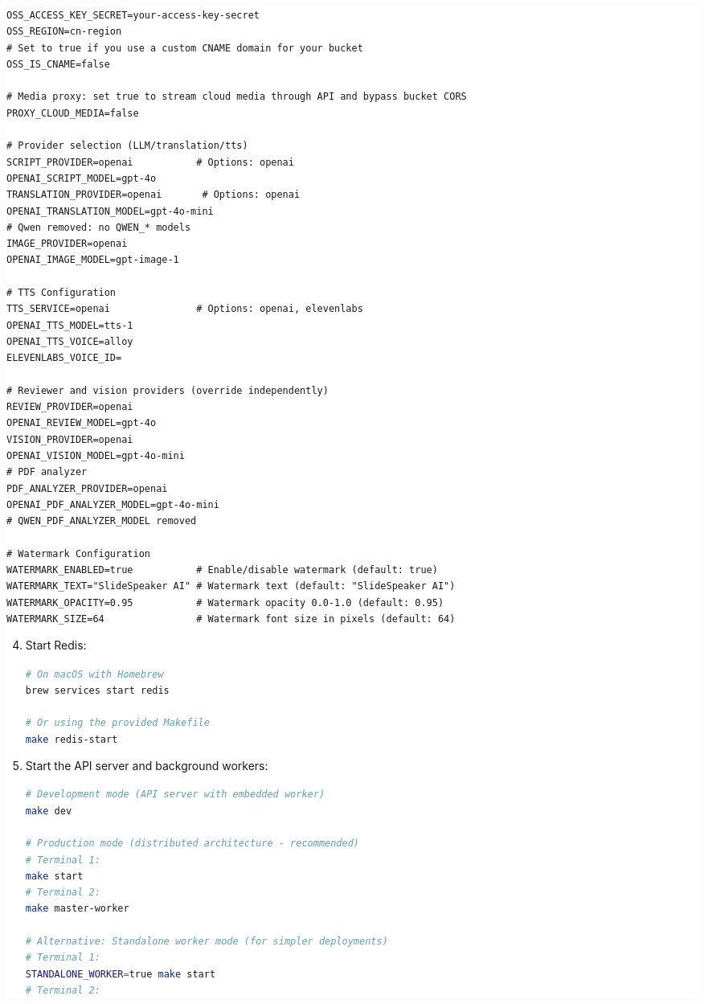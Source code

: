    ```env
   OSS_ACCESS_KEY_SECRET=your-access-key-secret
   OSS_REGION=cn-region
   # Set to true if you use a custom CNAME domain for your bucket
   OSS_IS_CNAME=false

   # Media proxy: set true to stream cloud media through API and bypass bucket CORS
   PROXY_CLOUD_MEDIA=false

   # Provider selection (LLM/translation/tts)
   SCRIPT_PROVIDER=openai           # Options: openai
   OPENAI_SCRIPT_MODEL=gpt-4o
   TRANSLATION_PROVIDER=openai       # Options: openai
   OPENAI_TRANSLATION_MODEL=gpt-4o-mini
   # Qwen removed: no QWEN_* models
   IMAGE_PROVIDER=openai
   OPENAI_IMAGE_MODEL=gpt-image-1

   # TTS Configuration
   TTS_SERVICE=openai               # Options: openai, elevenlabs
   OPENAI_TTS_MODEL=tts-1
   OPENAI_TTS_VOICE=alloy
   ELEVENLABS_VOICE_ID=

   # Reviewer and vision providers (override independently)
   REVIEW_PROVIDER=openai
   OPENAI_REVIEW_MODEL=gpt-4o
   VISION_PROVIDER=openai
   OPENAI_VISION_MODEL=gpt-4o-mini
   # PDF analyzer
   PDF_ANALYZER_PROVIDER=openai
   OPENAI_PDF_ANALYZER_MODEL=gpt-4o-mini
   # QWEN_PDF_ANALYZER_MODEL removed

   # Watermark Configuration
   WATERMARK_ENABLED=true           # Enable/disable watermark (default: true)
   WATERMARK_TEXT="SlideSpeaker AI" # Watermark text (default: "SlideSpeaker AI")
   WATERMARK_OPACITY=0.95           # Watermark opacity 0.0-1.0 (default: 0.95)
   WATERMARK_SIZE=64                # Watermark font size in pixels (default: 64)
   ```

4. Start Redis:
   ```bash
   # On macOS with Homebrew
   brew services start redis

   # Or using the provided Makefile
   make redis-start
   ```

5. Start the API server and background workers:
   ```bash
   # Development mode (API server with embedded worker)
   make dev

   # Production mode (distributed architecture - recommended)
   # Terminal 1:
   make start
   # Terminal 2:
   make master-worker

   # Alternative: Standalone worker mode (for simpler deployments)
   # Terminal 1:
   STANDALONE_WORKER=true make start
   # Terminal 2:
   ```